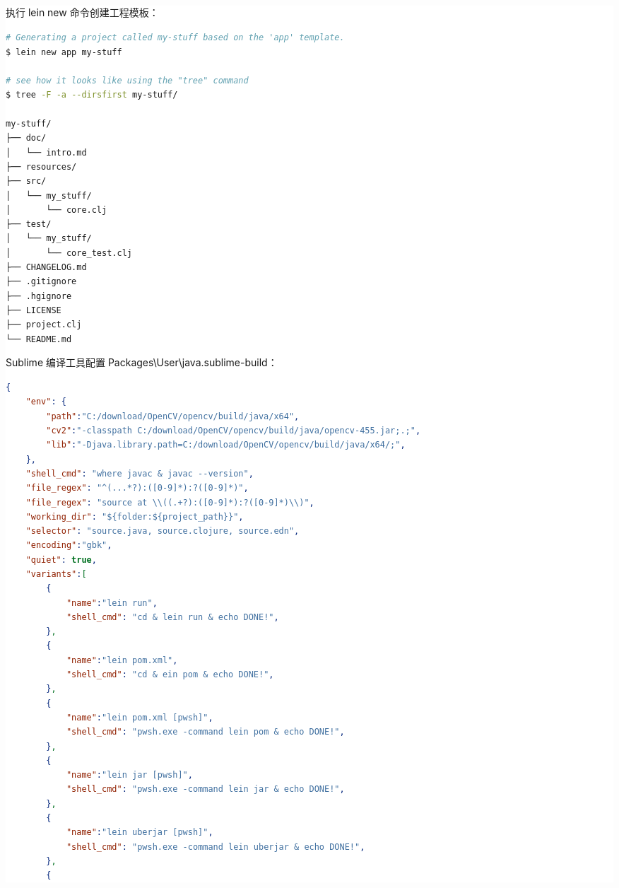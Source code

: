 执行 lein new 命令创建工程模板：

```sh
# Generating a project called my-stuff based on the 'app' template.
$ lein new app my-stuff

# see how it looks like using the "tree" command
$ tree -F -a --dirsfirst my-stuff/

my-stuff/
├── doc/
│   └── intro.md
├── resources/
├── src/
│   └── my_stuff/
│       └── core.clj
├── test/
│   └── my_stuff/
│       └── core_test.clj
├── CHANGELOG.md
├── .gitignore
├── .hgignore
├── LICENSE
├── project.clj
└── README.md
```

Sublime 编译工具配置 Packages\User\java.sublime-build：

```json
{
    "env": {
        "path":"C:/download/OpenCV/opencv/build/java/x64",
        "cv2":"-classpath C:/download/OpenCV/opencv/build/java/opencv-455.jar;.;",
        "lib":"-Djava.library.path=C:/download/OpenCV/opencv/build/java/x64/;",
    },
    "shell_cmd": "where javac & javac --version",
    "file_regex": "^(...*?):([0-9]*):?([0-9]*)",
    "file_regex": "source at \\((.+?):([0-9]*):?([0-9]*)\\)",
    "working_dir": "${folder:${project_path}}",
    "selector": "source.java, source.clojure, source.edn",
    "encoding":"gbk",
    "quiet": true,
    "variants":[
        {   
            "name":"lein run",
            "shell_cmd": "cd & lein run & echo DONE!",
        },
        {   
            "name":"lein pom.xml",
            "shell_cmd": "cd & ein pom & echo DONE!",
        },
        {   
            "name":"lein pom.xml [pwsh]",
            "shell_cmd": "pwsh.exe -command lein pom & echo DONE!",
        },
        {   
            "name":"lein jar [pwsh]",
            "shell_cmd": "pwsh.exe -command lein jar & echo DONE!",
        },
        {   
            "name":"lein uberjar [pwsh]",
            "shell_cmd": "pwsh.exe -command lein uberjar & echo DONE!",
        },
        {   
```